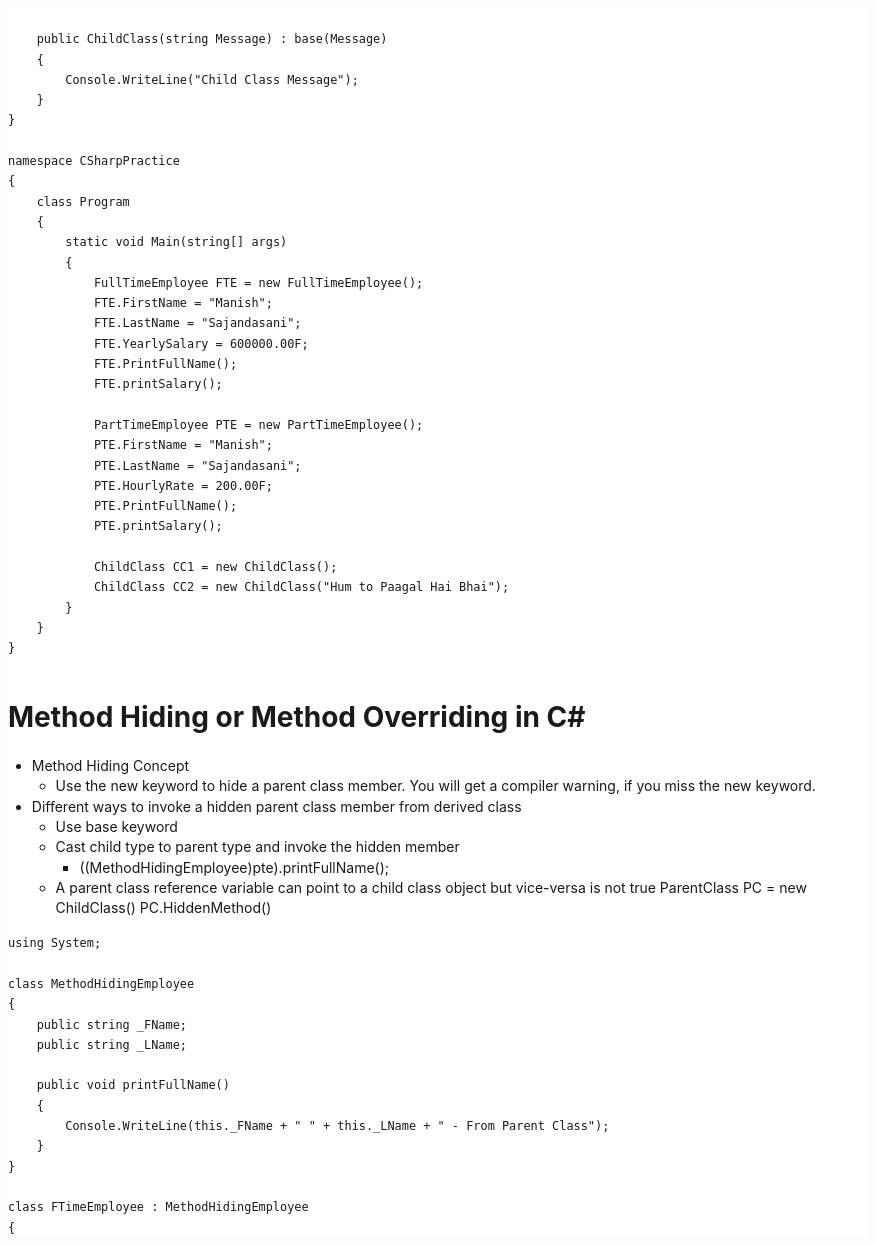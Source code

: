 ```console

    public ChildClass(string Message) : base(Message)
    {
        Console.WriteLine("Child Class Message");
    }
}

namespace CSharpPractice
{
    class Program
    {
        static void Main(string[] args)
        {
            FullTimeEmployee FTE = new FullTimeEmployee();
            FTE.FirstName = "Manish";
            FTE.LastName = "Sajandasani";
            FTE.YearlySalary = 600000.00F;
            FTE.PrintFullName();
            FTE.printSalary();

            PartTimeEmployee PTE = new PartTimeEmployee();
            PTE.FirstName = "Manish";
            PTE.LastName = "Sajandasani";
            PTE.HourlyRate = 200.00F;
            PTE.PrintFullName();
            PTE.printSalary();

            ChildClass CC1 = new ChildClass();
            ChildClass CC2 = new ChildClass("Hum to Paagal Hai Bhai");
        }
    }
}
```

# Method Hiding or Method Overriding in C#

- Method Hiding Concept
  - Use the new keyword to hide a parent class member. You will get a compiler warning, if you miss the new keyword.
- Different ways to invoke a hidden parent class member from derived class
  - Use base keyword
  - Cast child type to parent type and invoke the hidden member
    - ((MethodHidingEmployee)pte).printFullName();
  - A parent class reference variable can point to a child class object but vice-versa is not true
    ParentClass PC = new ChildClass()
    PC.HiddenMethod()

```console
using System;

class MethodHidingEmployee
{
    public string _FName;
    public string _LName;

    public void printFullName()
    {
        Console.WriteLine(this._FName + " " + this._LName + " - From Parent Class");
    }
}

class FTimeEmployee : MethodHidingEmployee
{
```